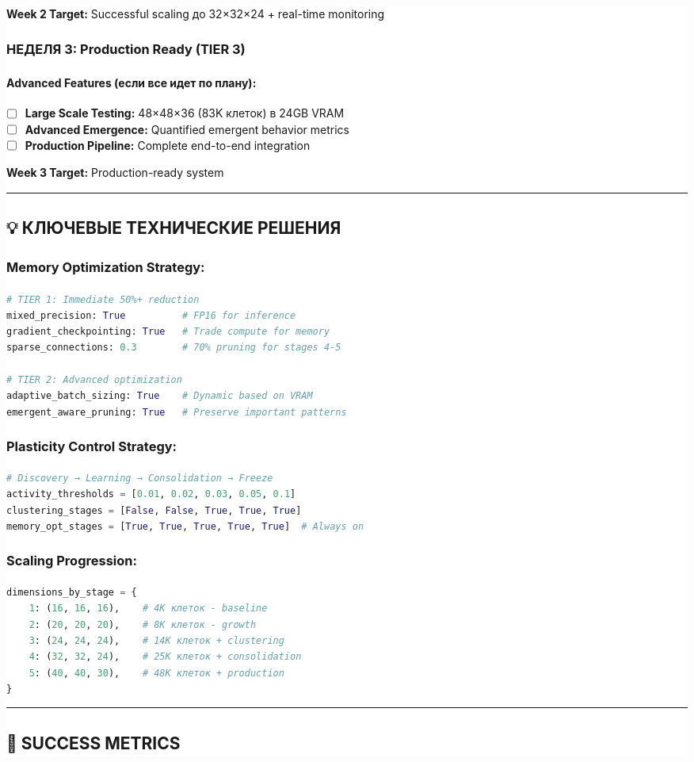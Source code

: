 **Week 2 Target:** Successful scaling до 32×32×24 + real-time monitoring

### **НЕДЕЛЯ 3: Production Ready (TIER 3)**

#### Advanced Features (если все идет по плану):

- [ ] **Large Scale Testing:** 48×48×36 (83K клеток) в 24GB VRAM
- [ ] **Advanced Emergence:** Quantified emergent behavior metrics
- [ ] **Production Pipeline:** Complete end-to-end integration

**Week 3 Target:** Production-ready system

---

## 💡 КЛЮЧЕВЫЕ ТЕХНИЧЕСКИЕ РЕШЕНИЯ

### **Memory Optimization Strategy:**

```python
# TIER 1: Immediate 50%+ reduction
mixed_precision: True          # FP16 for inference
gradient_checkpointing: True   # Trade compute for memory
sparse_connections: 0.3        # 70% pruning for stages 4-5

# TIER 2: Advanced optimization
adaptive_batch_sizing: True    # Dynamic based on VRAM
emergent_aware_pruning: True   # Preserve important patterns
```

### **Plasticity Control Strategy:**

```python
# Discovery → Learning → Consolidation → Freeze
activity_thresholds = [0.01, 0.02, 0.03, 0.05, 0.1]
clustering_stages = [False, False, True, True, True]
memory_opt_stages = [True, True, True, True, True]  # Always on
```

### **Scaling Progression:**

```python
dimensions_by_stage = {
    1: (16, 16, 16),    # 4K клеток - baseline
    2: (20, 20, 20),    # 8K клеток - growth
    3: (24, 24, 24),    # 14K клеток + clustering
    4: (32, 32, 24),    # 25K клеток + consolidation
    5: (40, 40, 30),    # 48K клеток + production
}
```

---

## 🎯 SUCCESS METRICS
